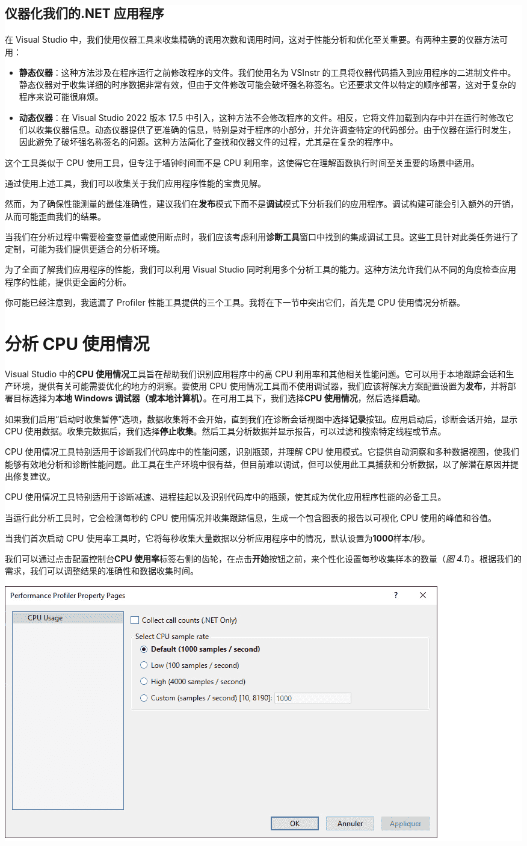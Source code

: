 ## 仪器化我们的.NET 应用程序

在 Visual Studio 中，我们使用仪器工具来收集精确的调用次数和调用时间，这对于性能分析和优化至关重要。有两种主要的仪器方法可用：

+   **静态仪器**：这种方法涉及在程序运行之前修改程序的文件。我们使用名为 VSInstr 的工具将仪器代码插入到应用程序的二进制文件中。静态仪器对于收集详细的时序数据非常有效，但由于文件修改可能会破坏强名称签名。它还要求文件以特定的顺序部署，这对于复杂的程序来说可能很麻烦。

+   **动态仪器**：在 Visual Studio 2022 版本 17.5 中引入，这种方法不会修改程序的文件。相反，它将文件加载到内存中并在运行时修改它们以收集仪器信息。动态仪器提供了更准确的信息，特别是对于程序的小部分，并允许调查特定的代码部分。由于仪器在运行时发生，因此避免了破坏强名称签名的问题。这种方法简化了查找和仪器文件的过程，尤其是在复杂的程序中。

这个工具类似于 CPU 使用工具，但专注于墙钟时间而不是 CPU 利用率，这使得它在理解函数执行时间至关重要的场景中适用。

通过使用上述工具，我们可以收集关于我们应用程序性能的宝贵见解。

然而，为了确保性能测量的最佳准确性，建议我们在**发布**模式下而不是**调试**模式下分析我们的应用程序。调试构建可能会引入额外的开销，从而可能歪曲我们的结果。

当我们在分析过程中需要检查变量值或使用断点时，我们应该考虑利用**诊断工具**窗口中找到的集成调试工具。这些工具针对此类任务进行了定制，可能为我们提供更适合的分析环境。

为了全面了解我们应用程序的性能，我们可以利用 Visual Studio 同时利用多个分析工具的能力。这种方法允许我们从不同的角度检查应用程序的性能，提供更全面的分析。

你可能已经注意到，我遗漏了 Profiler 性能工具提供的三个工具。我将在下一节中突出它们，首先是 CPU 使用情况分析器。

# 分析 CPU 使用情况

Visual Studio 中的**CPU 使用情况**工具旨在帮助我们识别应用程序中的高 CPU 利用率和其他相关性能问题。它可以用于本地跟踪会话和生产环境，提供有关可能需要优化的地方的洞察。要使用 CPU 使用情况工具而不使用调试器，我们应该将解决方案配置设置为**发布**，并将部署目标选择为**本地 Windows 调试器（或本地计算机）**。在可用工具下，我们选择**CPU 使用情况**，然后选择**启动**。

如果我们启用“启动时收集暂停”选项，数据收集将不会开始，直到我们在诊断会话视图中选择**记录**按钮。应用启动后，诊断会话开始，显示 CPU 使用数据。收集完数据后，我们选择**停止收集**。然后工具分析数据并显示报告，可以过滤和搜索特定线程或节点。

CPU 使用情况工具特别适用于诊断我们代码库中的性能问题，识别瓶颈，并理解 CPU 使用模式。它提供自动洞察和多种数据视图，使我们能够有效地分析和诊断性能问题。此工具在生产环境中很有益，但目前难以调试，但可以使用此工具捕获和分析数据，以了解潜在原因并提出修复建议。

CPU 使用情况工具特别适用于诊断减速、进程挂起以及识别代码库中的瓶颈，使其成为优化应用程序性能的必备工具。

当运行此分析工具时，它会检测每秒的 CPU 使用情况并收集跟踪信息，生成一个包含图表的报告以可视化 CPU 使用的峰值和谷值。

当我们首次启动 CPU 使用率工具时，它将每秒收集大量数据以分析应用程序中的情况，默认设置为**1000**样本/秒。

我们可以通过点击配置控制台**CPU 使用率**标签右侧的齿轮，在点击**开始**按钮之前，来个性化设置每秒收集样本的数量（*图 4.1*）。根据我们的需求，我们可以调整结果的准确性和数据收集时间。

![图 4.5 – CPU 使用率设置](img/B22218_04_5.jpg)
